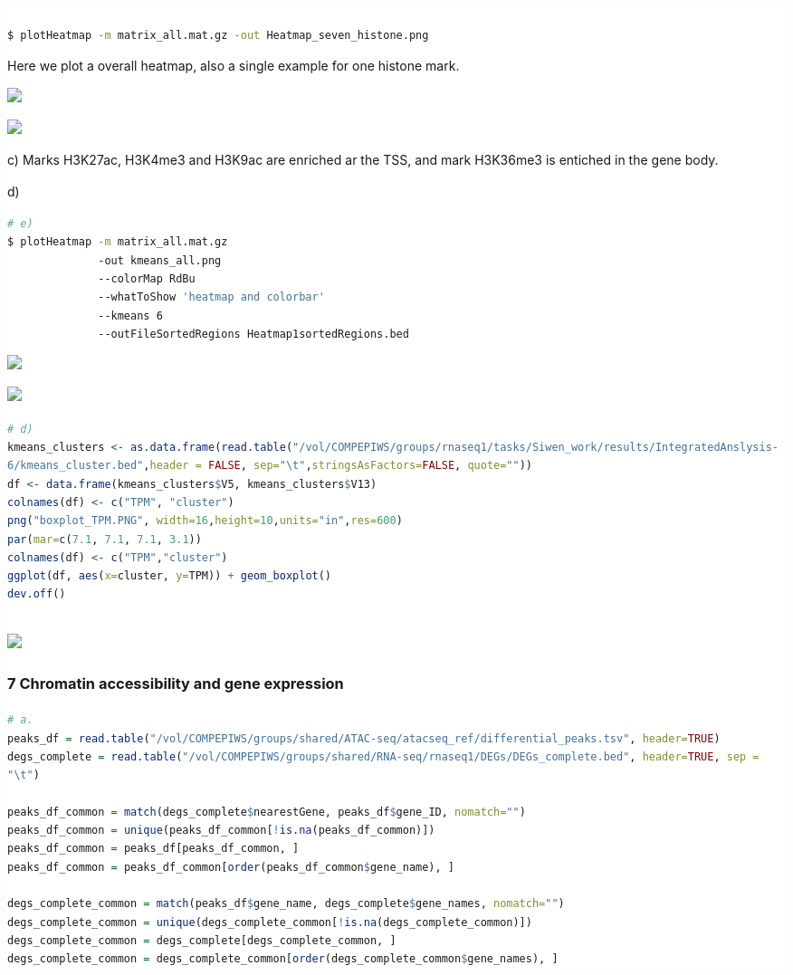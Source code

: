 ``` bash
                            
$ plotHeatmap -m matrix_all.mat.gz -out Heatmap_seven_histone.png 
```

Here we plot a overall heatmap, also a single example for one histone mark.

![](https://i.imgur.com/auYprdW.jpg)

![](https://i.imgur.com/7C8SFo7.png)


c) Marks H3K27ac, H3K4me3 and H3K9ac are enriched ar the TSS, and mark H3K36me3 is entiched in the gene body. 

d) 

``` bash
# e)
$ plotHeatmap -m matrix_all.mat.gz 
              -out kmeans_all.png 
              --colorMap RdBu 
              --whatToShow 'heatmap and colorbar' 
              --kmeans 6
              --outFileSortedRegions Heatmap1sortedRegions.bed

```

![](https://i.imgur.com/XnkIuD8.jpg)

![](https://i.imgur.com/DmpYob4.png)

``` R
# d)
kmeans_clusters <- as.data.frame(read.table("/vol/COMPEPIWS/groups/rnaseq1/tasks/Siwen_work/results/IntegratedAnslysis-6/kmeans_cluster.bed",header = FALSE, sep="\t",stringsAsFactors=FALSE, quote=""))
df <- data.frame(kmeans_clusters$V5, kmeans_clusters$V13)
colnames(df) <- c("TPM", "cluster")
png("boxplot_TPM.PNG", width=16,height=10,units="in",res=600)
par(mar=c(7.1, 7.1, 7.1, 3.1))
colnames(df) <- c("TPM","cluster")
ggplot(df, aes(x=cluster, y=TPM)) + geom_boxplot()
dev.off()
 
```

![](https://i.imgur.com/ClNLg42.png)


### 7 Chromatin accessibility and gene expression

``` R
# a.
peaks_df = read.table("/vol/COMPEPIWS/groups/shared/ATAC-seq/atacseq_ref/differential_peaks.tsv", header=TRUE)
degs_complete = read.table("/vol/COMPEPIWS/groups/shared/RNA-seq/rnaseq1/DEGs/DEGs_complete.bed", header=TRUE, sep = "\t")

peaks_df_common = match(degs_complete$nearestGene, peaks_df$gene_ID, nomatch="") 
peaks_df_common = unique(peaks_df_common[!is.na(peaks_df_common)])
peaks_df_common = peaks_df[peaks_df_common, ]
peaks_df_common = peaks_df_common[order(peaks_df_common$gene_name), ]

degs_complete_common = match(peaks_df$gene_name, degs_complete$gene_names, nomatch="") 
degs_complete_common = unique(degs_complete_common[!is.na(degs_complete_common)])
degs_complete_common = degs_complete[degs_complete_common, ]
degs_complete_common = degs_complete_common[order(degs_complete_common$gene_names), ]
```